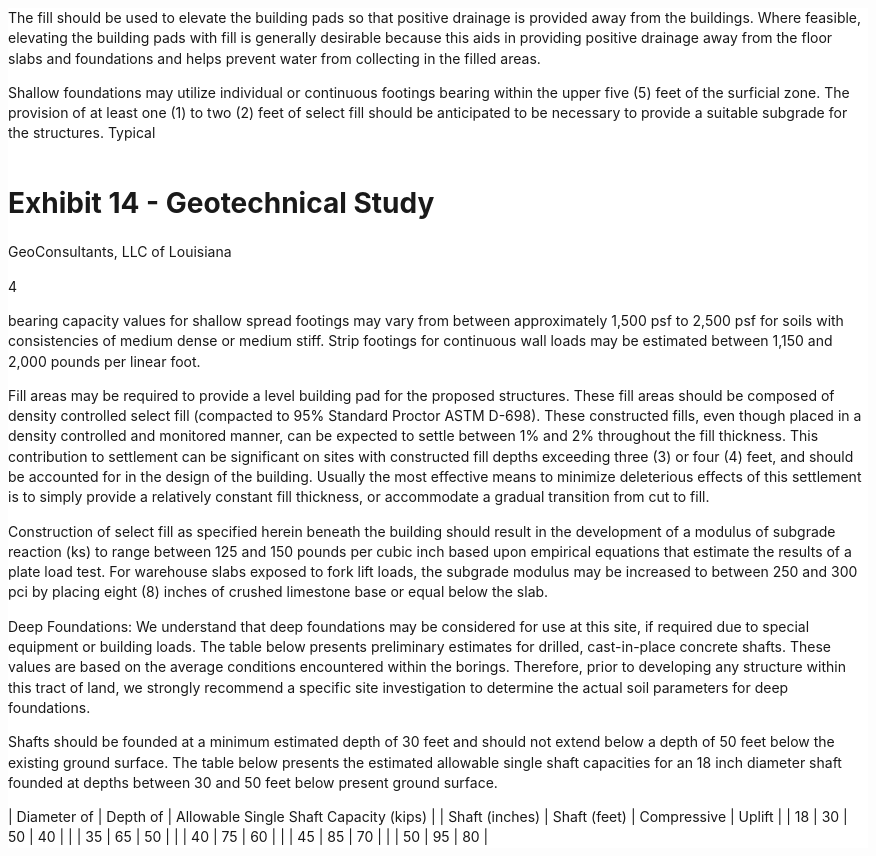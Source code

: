 The fill should be used to elevate the building pads so that positive drainage is provided away from the buildings. Where feasible, elevating the building pads with fill is generally desirable because this aids in providing positive drainage away from the floor slabs and foundations and helps prevent water from collecting in the filled areas.

Shallow foundations may utilize individual or continuous footings bearing within the upper five (5) feet of the surficial zone. The provision of at least one (1) to two (2) feet of select fill should be anticipated to be necessary to provide a suitable subgrade for the structures. Typical

# Exhibit 14 - Geotechnical Study
GeoConsultants, LLC of Louisiana

4

bearing capacity values for shallow spread footings may vary from between approximately 1,500 psf to 2,500 psf for soils with consistencies of medium dense or medium stiff. Strip footings for continuous wall loads may be estimated between 1,150 and 2,000 pounds per linear foot.

Fill areas may be required to provide a level building pad for the proposed structures. These fill areas should be composed of density controlled select fill (compacted to 95% Standard Proctor ASTM D-698). These constructed fills, even though placed in a density controlled and monitored manner, can be expected to settle between 1% and 2% throughout the fill thickness. This contribution to settlement can be significant on sites with constructed fill depths exceeding three (3) or four (4) feet, and should be accounted for in the design of the building. Usually the most effective means to minimize deleterious effects of this settlement is to simply provide a relatively constant fill thickness, or accommodate a gradual transition from cut to fill.

Construction of select fill as specified herein beneath the building should result in the development of a modulus of subgrade reaction (ks) to range between 125 and 150 pounds per cubic inch based upon empirical equations that estimate the results of a plate load test. For warehouse slabs exposed to fork lift loads, the subgrade modulus may be increased to between 250 and 300 pci by placing eight (8) inches of crushed limestone base or equal below the slab.

Deep Foundations:
We understand that deep foundations may be considered for use at this site, if required due to special equipment or building loads. The table below presents preliminary estimates for drilled, cast-in-place concrete shafts. These values are based on the average conditions encountered within the borings. Therefore, prior to developing any structure within this tract of land, we strongly recommend a specific site investigation to determine the actual soil parameters for deep foundations.

Shafts should be founded at a minimum estimated depth of 30 feet and should not extend below a depth of 50 feet below the existing ground surface. The table below presents the estimated allowable single shaft capacities for an 18 inch diameter shaft founded at depths between 30 and 50 feet below present ground surface.

| Diameter of | Depth of | Allowable Single Shaft Capacity (kips) |
| Shaft (inches) | Shaft (feet) | Compressive | Uplift |
| 18 | 30 | 50 | 40 |
| | 35 | 65 | 50 |
| | 40 | 75 | 60 |
| | 45 | 85 | 70 |
| | 50 | 95 | 80 |
